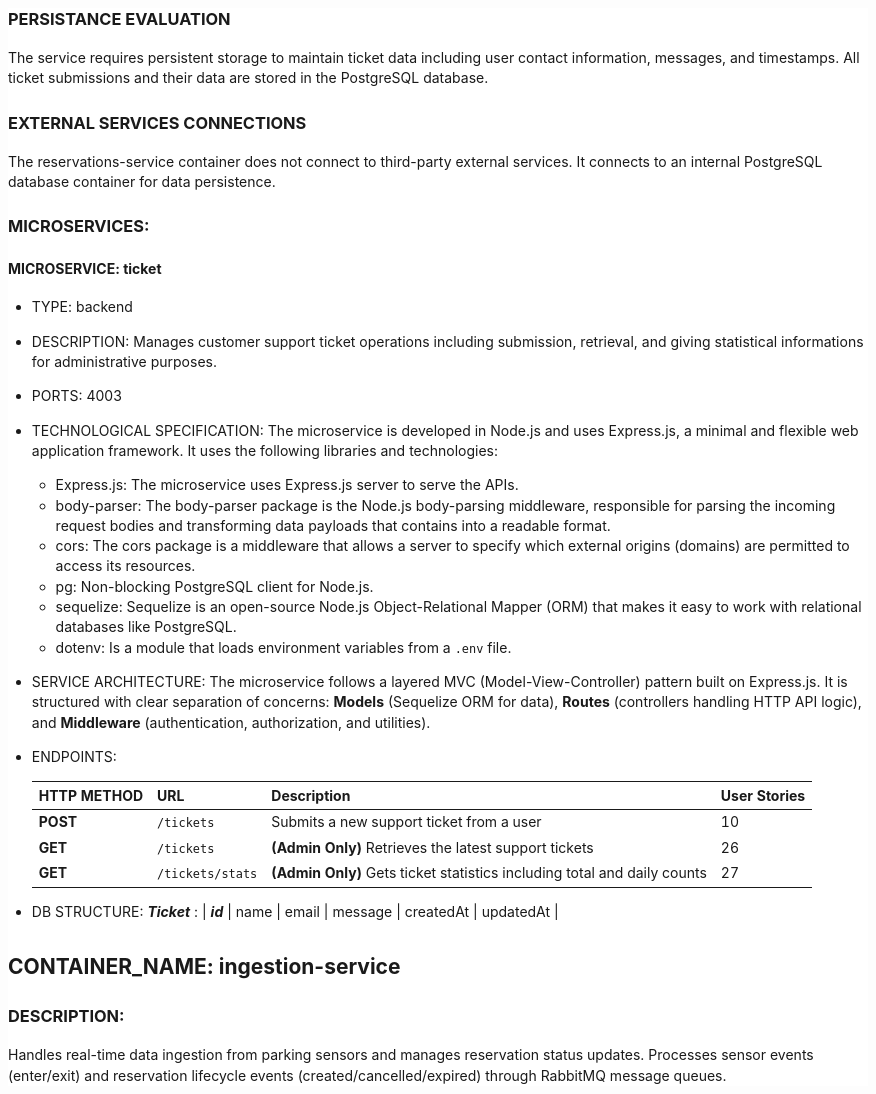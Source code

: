### PERSISTANCE EVALUATION
The service requires persistent storage to maintain ticket data including user contact information, messages, and timestamps. All ticket submissions and their data are stored in the PostgreSQL database.

### EXTERNAL SERVICES CONNECTIONS
The reservations-service container does not connect to third-party external services. It connects to an internal PostgreSQL database container for data persistence.

### MICROSERVICES:

#### MICROSERVICE: ticket
- TYPE: backend
- DESCRIPTION: Manages customer support ticket operations including submission, retrieval, and giving statistical informations for administrative purposes.
- PORTS: 4003
- TECHNOLOGICAL SPECIFICATION:
The microservice is developed in Node.js and uses Express.js, a minimal and flexible web application framework. It uses the following libraries and technologies:
    - Express.js: The microservice uses Express.js server to serve the APIs.
    - body-parser: The body-parser package is the Node.js body-parsing middleware, responsible for parsing the incoming request bodies and transforming data payloads that contains into a readable format.
    - cors: The cors package is a middleware that allows a server to specify which external origins (domains) are permitted to access its resources.
    - pg: Non-blocking PostgreSQL client for Node.js.
    - sequelize: Sequelize is an open-source Node.js Object-Relational Mapper (ORM) that makes it easy to work with relational databases like PostgreSQL.
	- dotenv: Is a module that loads environment variables from a `.env` file.
- SERVICE ARCHITECTURE:
The microservice follows a layered MVC (Model-View-Controller) pattern built on Express.js. It is structured with clear separation of concerns: **Models** (Sequelize ORM for data), **Routes** (controllers handling HTTP API logic), and **Middleware** (authentication, authorization, and utilities).

- ENDPOINTS:

    | HTTP METHOD | URL | Description | User Stories |
	| ----------- | --- | ----------- | ------------ |
	| **POST** | `/tickets` | Submits a new support ticket from a user | 10 |
	| **GET** | `/tickets` | **(Admin Only)** Retrieves the latest support tickets | 26 |
	| **GET** | `/tickets/stats` | **(Admin Only)** Gets ticket statistics including total and daily counts | 27 |

- DB STRUCTURE: 
	**_Ticket_** : | **_id_** | name | email | message | createdAt | updatedAt |

## CONTAINER_NAME: ingestion-service

### DESCRIPTION: 
Handles real-time data ingestion from parking sensors and manages reservation status updates. Processes sensor events (enter/exit) and reservation lifecycle events (created/cancelled/expired) through RabbitMQ message queues.
